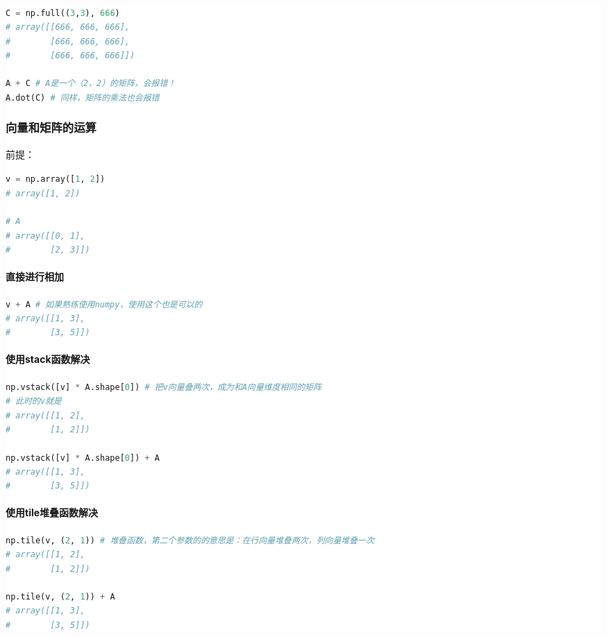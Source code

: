 ```python
C = np.full((3,3), 666)
# array([[666, 666, 666],
#        [666, 666, 666],
#        [666, 666, 666]])

A + C # A是一个（2，2）的矩阵，会报错！
A.dot(C) # 同样，矩阵的乘法也会报错
```

### 向量和矩阵的运算

前提：

```python
v = np.array([1, 2])
# array([1, 2])

# A
# array([[0, 1],
#        [2, 3]])
```

#### 直接进行相加

```python
v + A # 如果熟练使用numpy，使用这个也是可以的
# array([[1, 3],
#        [3, 5]])
```

#### 使用stack函数解决

```python
np.vstack([v] * A.shape[0]) # 把v向量叠两次，成为和A向量维度相同的矩阵
# 此时的v就是
# array([[1, 2],
#        [1, 2]])

np.vstack([v] * A.shape[0]) + A
# array([[1, 3],
#        [3, 5]])
```

#### 使用tile堆叠函数解决

```python
np.tile(v, (2, 1)) # 堆叠函数，第二个参数的的意思是：在行向量堆叠两次，列向量堆叠一次
# array([[1, 2],
#        [1, 2]])

np.tile(v, (2, 1)) + A
# array([[1, 3],
#        [3, 5]])
```
